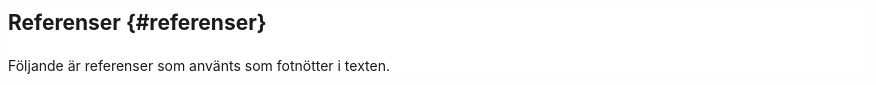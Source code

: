 

Referenser {#referenser}
--------------------------------------------------------

Följande är referenser som använts som fotnötter i texten.

[^1]: [A List A Part: Better JavaScript Minification.](http://www.alistapart.com/articles/better-javascript-minification/)

[^2]: [Stackoverflow: Which javascript minification library produces better results?](http://stackoverflow.com/questions/360818/which-javascript-minification-library-produces-better-results)

[^3]: [Stackoverflow: What options are available for documenting your Javascript code?](http://stackoverflow.com/questions/669698/what-options-are-available-for-documenting-your-javascript-code)

[^4]: [Stackoverflow: What is a lambda function?](http://stackoverflow.com/questions/16501/what-is-a-lambda-function)

[^5]: [Quirksmode: The `this` keyword.](http://www.quirksmode.org/js/this.html)

[^6]: [Stackoverflow: What does `that` means i JavaScript.](http://stackoverflow.com/questions/4886632/what-does-var-that-this-mean-in-javascript)

[^7]: [Stackoverflow: Prototype based vs. class based inheritance.](http://stackoverflow.com/questions/816071/prototype-based-vs-class-based-inheritance)

[^8]: [Stackoverflow: Validate email address in Javascript](http://stackoverflow.com/questions/46155/validate-email-address-in-javascript)?

[^9]: [First-class functions](https://en.wikipedia.org/wiki/First-class_function)

[^10]: [Mutable objects](https://en.wikipedia.org/wiki/Immutable_object)

[^11]: [Self invoking anonymous function (siaf) or immediately invoked function expressen (iife/iffy)](https://en.wikipedia.org/wiki/Immediately-invoked_function_expression)
